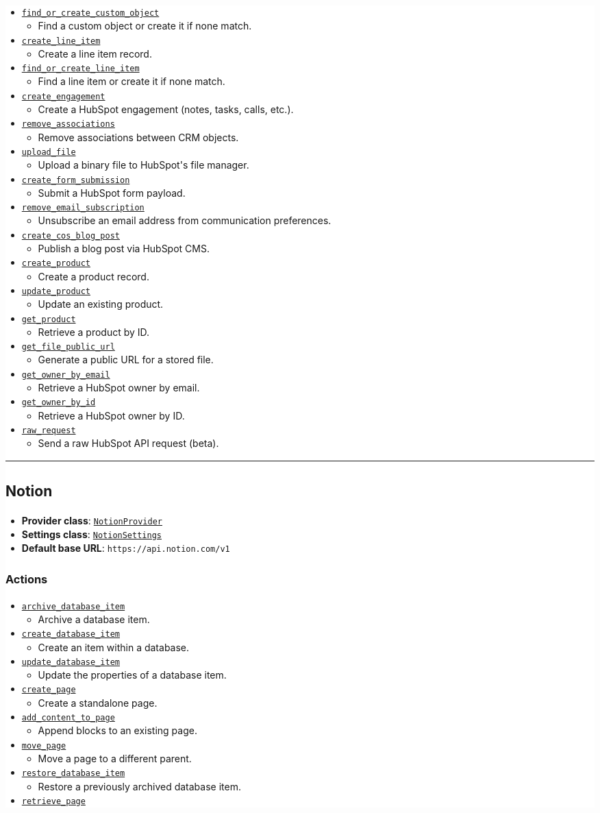 - [`find_or_create_custom_object`](src/integrations/providers/hubspot/actions/custom_objects/find_or_create_custom_object.py)
  - Find a custom object or create it if none match.
- [`create_line_item`](src/integrations/providers/hubspot/actions/line_items/create_line_item.py)
  - Create a line item record.
- [`find_or_create_line_item`](src/integrations/providers/hubspot/actions/line_items/find_or_create_line_item.py)
  - Find a line item or create it if none match.
- [`create_engagement`](src/integrations/providers/hubspot/actions/engagements/create_engagement.py)
  - Create a HubSpot engagement (notes, tasks, calls, etc.).
- [`remove_associations`](src/integrations/providers/hubspot/actions/associations/remove_associations.py)
  - Remove associations between CRM objects.
- [`upload_file`](src/integrations/providers/hubspot/actions/files/upload_file.py)
  - Upload a binary file to HubSpot's file manager.
- [`create_form_submission`](src/integrations/providers/hubspot/actions/forms/create_form_submission.py)
  - Submit a HubSpot form payload.
- [`remove_email_subscription`](src/integrations/providers/hubspot/actions/subscriptions/remove_email_subscription.py)
  - Unsubscribe an email address from communication preferences.
- [`create_cos_blog_post`](src/integrations/providers/hubspot/actions/cos/create_cos_blog_post.py)
  - Publish a blog post via HubSpot CMS.
- [`create_product`](src/integrations/providers/hubspot/actions/products/create_product.py)
  - Create a product record.
- [`update_product`](src/integrations/providers/hubspot/actions/products/update_product.py)
  - Update an existing product.
- [`get_product`](src/integrations/providers/hubspot/actions/products/get_product.py)
  - Retrieve a product by ID.
- [`get_file_public_url`](src/integrations/providers/hubspot/actions/files/get_file_public_url.py)
  - Generate a public URL for a stored file.
- [`get_owner_by_email`](src/integrations/providers/hubspot/actions/owners/get_owner_by_email.py)
  - Retrieve a HubSpot owner by email.
- [`get_owner_by_id`](src/integrations/providers/hubspot/actions/owners/get_owner_by_id.py)
  - Retrieve a HubSpot owner by ID.
- [`raw_request`](src/integrations/core/actions/raw_http_request.py)
  - Send a raw HubSpot API request (beta).

---

## Notion

- **Provider class**: [`NotionProvider`](src/integrations/providers/notion/notion_provider.py)
- **Settings class**: [`NotionSettings`](src/integrations/providers/notion/notion_settings.py)
- **Default base URL**: `https://api.notion.com/v1`

### Actions

- [`archive_database_item`](src/integrations/providers/notion/actions/archive_database_item.py)
  - Archive a database item.
- [`create_database_item`](src/integrations/providers/notion/actions/create_database_item.py)
  - Create an item within a database.
- [`update_database_item`](src/integrations/providers/notion/actions/update_database_item.py)
  - Update the properties of a database item.
- [`create_page`](src/integrations/providers/notion/actions/create_page.py)
  - Create a standalone page.
- [`add_content_to_page`](src/integrations/providers/notion/actions/add_content_to_page.py)
  - Append blocks to an existing page.
- [`move_page`](src/integrations/providers/notion/actions/move_page.py)
  - Move a page to a different parent.
- [`restore_database_item`](src/integrations/providers/notion/actions/restore_database_item.py)
  - Restore a previously archived database item.
- [`retrieve_page`](src/integrations/providers/notion/actions/retrieve_page.py)